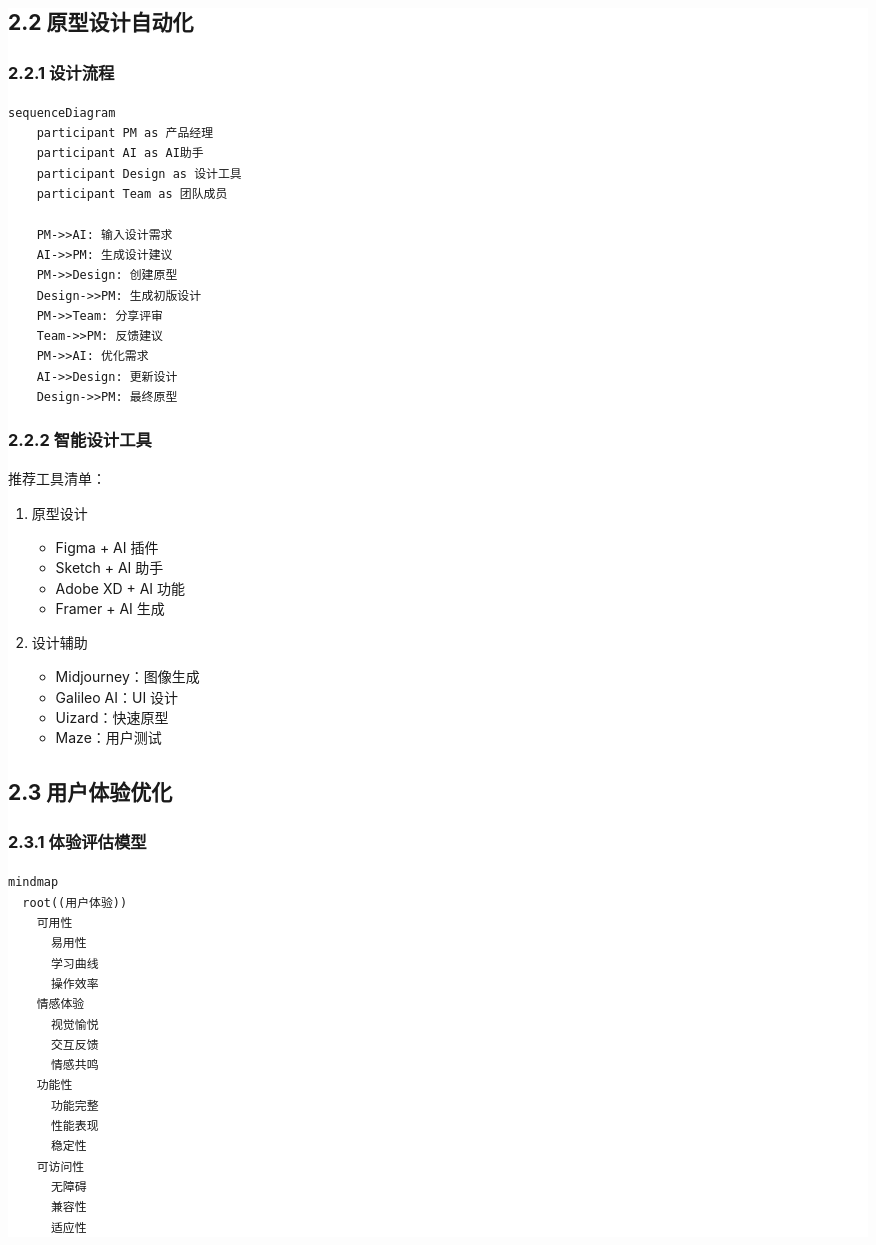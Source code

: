 ## 2.2 原型设计自动化

### 2.2.1 设计流程

```mermaid
sequenceDiagram
    participant PM as 产品经理
    participant AI as AI助手
    participant Design as 设计工具
    participant Team as 团队成员
    
    PM->>AI: 输入设计需求
    AI->>PM: 生成设计建议
    PM->>Design: 创建原型
    Design->>PM: 生成初版设计
    PM->>Team: 分享评审
    Team->>PM: 反馈建议
    PM->>AI: 优化需求
    AI->>Design: 更新设计
    Design->>PM: 最终原型
```

### 2.2.2 智能设计工具

推荐工具清单：

1. 原型设计
   - Figma + AI 插件
   - Sketch + AI 助手
   - Adobe XD + AI 功能
   - Framer + AI 生成

2. 设计辅助
   - Midjourney：图像生成
   - Galileo AI：UI 设计
   - Uizard：快速原型
   - Maze：用户测试

## 2.3 用户体验优化

### 2.3.1 体验评估模型

```mermaid
mindmap
  root((用户体验))
    可用性
      易用性
      学习曲线
      操作效率
    情感体验
      视觉愉悦
      交互反馈
      情感共鸣
    功能性
      功能完整
      性能表现
      稳定性
    可访问性
      无障碍
      兼容性
      适应性
```
